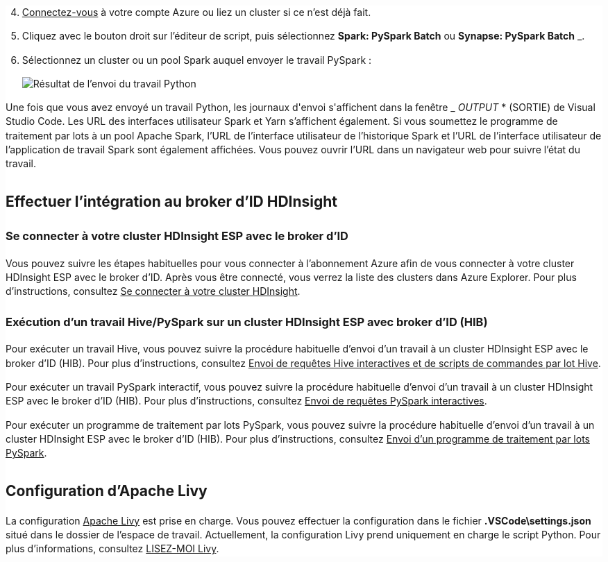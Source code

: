 4. [Connectez-vous](#connect-to-an-azure-account) à votre compte Azure ou liez un cluster si ce n’est déjà fait.

5. Cliquez avec le bouton droit sur l’éditeur de script, puis sélectionnez **Spark: PySpark Batch** ou **Synapse: PySpark Batch** _.

6. Sélectionnez un cluster ou un pool Spark auquel envoyer le travail PySpark :

   ![Résultat de l’envoi du travail Python](./media/hdinsight-for-vscode/submit-pythonjob-result.png)

Une fois que vous avez envoyé un travail Python, les journaux d'envoi s'affichent dans la fenêtre _ *OUTPUT* * (SORTIE) de Visual Studio Code. Les URL des interfaces utilisateur Spark et Yarn s’affichent également. Si vous soumettez le programme de traitement par lots à un pool Apache Spark, l’URL de l’interface utilisateur de l’historique Spark et l’URL de l’interface utilisateur de l’application de travail Spark sont également affichées. Vous pouvez ouvrir l’URL dans un navigateur web pour suivre l’état du travail.

## <a name="integrate-with-hdinsight-identity-broker-hib"></a>Effectuer l’intégration au broker d’ID HDInsight

### <a name="connect-to-your-hdinsight-esp-cluster-with-id-broker-hib"></a>Se connecter à votre cluster HDInsight ESP avec le broker d’ID

Vous pouvez suivre les étapes habituelles pour vous connecter à l’abonnement Azure afin de vous connecter à votre cluster HDInsight ESP avec le broker d’ID. Après vous être connecté, vous verrez la liste des clusters dans Azure Explorer. Pour plus d’instructions, consultez [Se connecter à votre cluster HDInsight](#connect-to-an-azure-account).

### <a name="run-a-hivepyspark-job-on-an-hdinsight-esp-cluster-with-id-broker-hib"></a>Exécution d’un travail Hive/PySpark sur un cluster HDInsight ESP avec broker d’ID (HIB)

Pour exécuter un travail Hive, vous pouvez suivre la procédure habituelle d’envoi d’un travail à un cluster HDInsight ESP avec le broker d’ID (HIB). Pour plus d’instructions, consultez [Envoi de requêtes Hive interactives et de scripts de commandes par lot Hive](#submit-interactive-hive-queries-and-hive-batch-scripts).

Pour exécuter un travail PySpark interactif, vous pouvez suivre la procédure habituelle d’envoi d’un travail à un cluster HDInsight ESP avec le broker d’ID (HIB). Pour plus d’instructions, consultez [Envoi de requêtes PySpark interactives](#submit-interactive-pyspark-queries).

Pour exécuter un programme de traitement par lots PySpark, vous pouvez suivre la procédure habituelle d’envoi d’un travail à un cluster HDInsight ESP avec le broker d’ID (HIB). Pour plus d’instructions, consultez [Envoi d’un programme de traitement par lots PySpark](#submit-pyspark-batch-job).

## <a name="apache-livy-configuration"></a>Configuration d’Apache Livy

La configuration [Apache Livy](https://livy.incubator.apache.org/) est prise en charge. Vous pouvez effectuer la configuration dans le fichier **.VSCode\settings.json** situé dans le dossier de l’espace de travail. Actuellement, la configuration Livy prend uniquement en charge le script Python. Pour plus d’informations, consultez [LISEZ-MOI Livy](https://github.com/cloudera/livy/blob/master/README.rst ).
